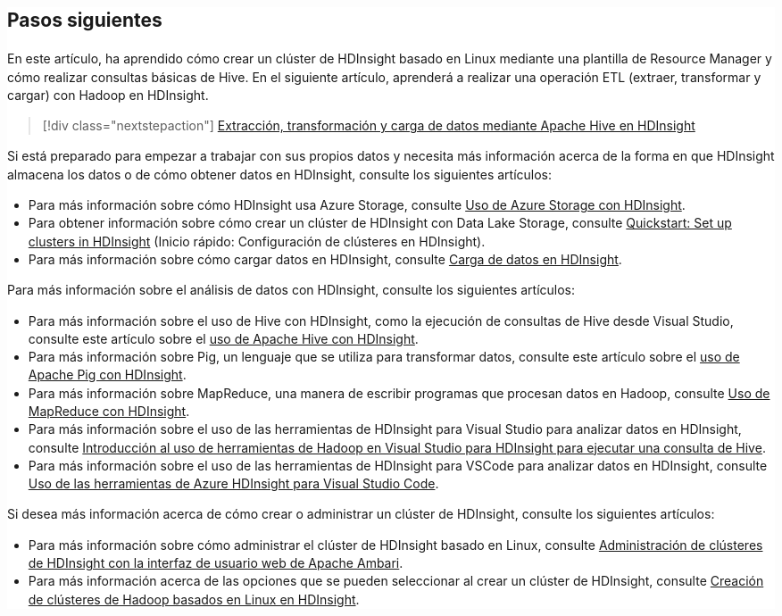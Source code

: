 ## <a name="next-steps"></a>Pasos siguientes
En este artículo, ha aprendido cómo crear un clúster de HDInsight basado en Linux mediante una plantilla de Resource Manager y cómo realizar consultas básicas de Hive. En el siguiente artículo, aprenderá a realizar una operación ETL (extraer, transformar y cargar) con Hadoop en HDInsight.

> [!div class="nextstepaction"]
>[Extracción, transformación y carga de datos mediante Apache Hive en HDInsight ](../hdinsight-analyze-flight-delay-data-linux.md)

Si está preparado para empezar a trabajar con sus propios datos y necesita más información acerca de la forma en que HDInsight almacena los datos o de cómo obtener datos en HDInsight, consulte los siguientes artículos:

* Para más información sobre cómo HDInsight usa Azure Storage, consulte [Uso de Azure Storage con HDInsight](../hdinsight-hadoop-use-blob-storage.md).
* Para obtener información sobre cómo crear un clúster de HDInsight con Data Lake Storage, consulte [Quickstart: Set up clusters in HDInsight](../../storage/data-lake-storage/quickstart-create-connect-hdi-cluster.md) (Inicio rápido: Configuración de clústeres en HDInsight).
* Para más información sobre cómo cargar datos en HDInsight, consulte [Carga de datos en HDInsight](../hdinsight-upload-data.md).

Para más información sobre el análisis de datos con HDInsight, consulte los siguientes artículos:

* Para más información sobre el uso de Hive con HDInsight, como la ejecución de consultas de Hive desde Visual Studio, consulte este artículo sobre el [uso de Apache Hive con HDInsight](hdinsight-use-hive.md).
* Para más información sobre Pig, un lenguaje que se utiliza para transformar datos, consulte este artículo sobre el [uso de Apache Pig con HDInsight](hdinsight-use-pig.md).
* Para más información sobre MapReduce, una manera de escribir programas que procesan datos en Hadoop, consulte [Uso de MapReduce con HDInsight](hdinsight-use-mapreduce.md).
* Para más información sobre el uso de las herramientas de HDInsight para Visual Studio para analizar datos en HDInsight, consulte [Introducción al uso de herramientas de Hadoop en Visual Studio para HDInsight para ejecutar una consulta de Hive](apache-hadoop-visual-studio-tools-get-started.md).
* Para más información sobre el uso de las herramientas de HDInsight para VSCode para analizar datos en HDInsight, consulte [Uso de las herramientas de Azure HDInsight para Visual Studio Code](../hdinsight-for-vscode.md).


Si desea más información acerca de cómo crear o administrar un clúster de HDInsight, consulte los siguientes artículos:

* Para más información sobre cómo administrar el clúster de HDInsight basado en Linux, consulte [Administración de clústeres de HDInsight con la interfaz de usuario web de Apache Ambari](../hdinsight-hadoop-manage-ambari.md).
* Para más información acerca de las opciones que se pueden seleccionar al crear un clúster de HDInsight, consulte [Creación de clústeres de Hadoop basados en Linux en HDInsight](../hdinsight-hadoop-provision-linux-clusters.md).


[1]: ../HDInsight/apache-hadoop-visual-studio-tools-get-started.md

[hdinsight-provision]: hdinsight-provision-linux-clusters.md
[hdinsight-upload-data]: hdinsight-upload-data.md
[hdinsight-use-hive]: hdinsight-use-hive.md
[hdinsight-use-pig]: hdinsight-use-pig.md
